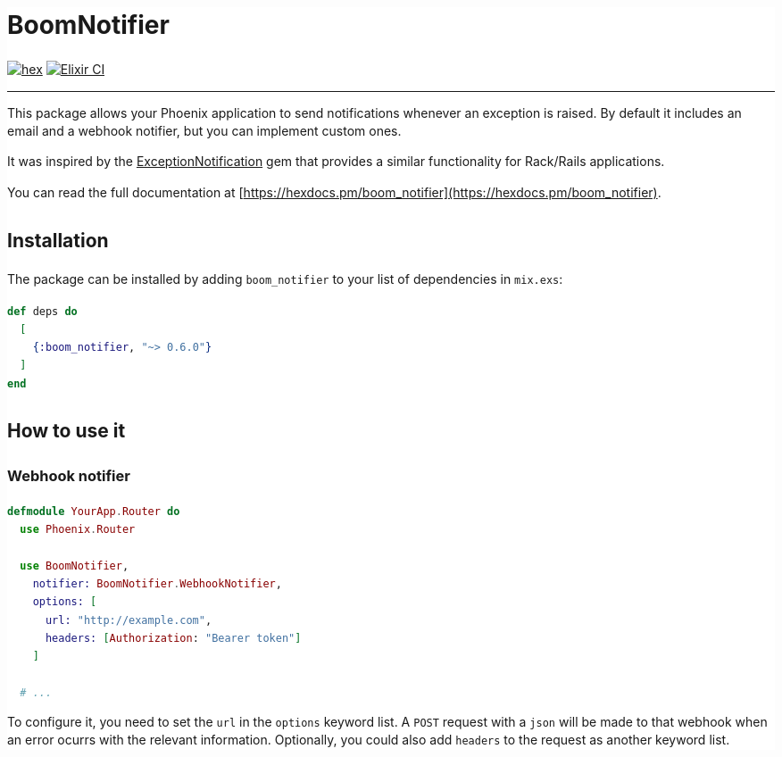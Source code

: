 # BoomNotifier

[![hex](https://img.shields.io/hexpm/v/boom_notifier?color=78529a)](https://hex.pm/packages/boom_notifier)
[![Elixir CI](https://github.com/wyeworks/boom/actions/workflows/elixir.yml/badge.svg)](https://github.com/wyeworks/boom/actions/workflows/elixir.yml)

---

This package allows your Phoenix application to send notifications whenever
an exception is raised. By default it includes an email and a webhook
notifier, but you can implement custom ones.

It was inspired by the [ExceptionNotification](https://github.com/smartinez87/exception_notification)
gem that provides a similar functionality for Rack/Rails applications.

You can read the full documentation at [https://hexdocs.pm/boom_notifier](https://hexdocs.pm/boom_notifier).

## Installation

The package can be installed by adding `boom_notifier` to your list of dependencies in
`mix.exs`:

```elixir
def deps do
  [
    {:boom_notifier, "~> 0.6.0"}
  ]
end
```

## How to use it

### Webhook notifier

```elixir
defmodule YourApp.Router do
  use Phoenix.Router

  use BoomNotifier,
    notifier: BoomNotifier.WebhookNotifier,
    options: [
      url: "http://example.com",
      headers: [Authorization: "Bearer token"]
    ]

  # ...
```

To configure it, you need to set the `url` in the `options` keyword list. A `POST` request with a `json` will be made to that webhook when an error ocurrs with the relevant information.
Optionally, you could also add `headers` to the request as another keyword list.
